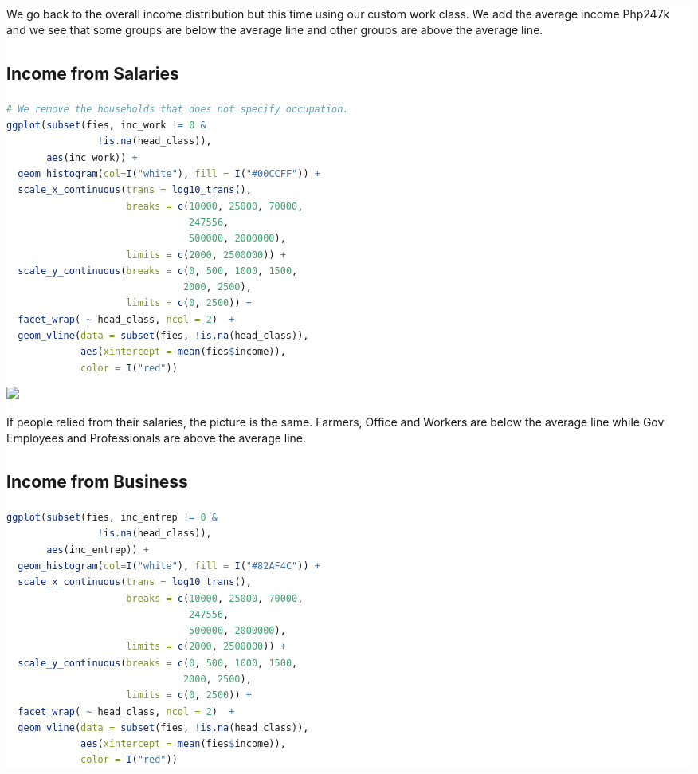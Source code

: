 We go back to the overall income distribution but this time using our custom
work class. We add the average income Php247k and we see that some groups
are below the average line and other groups are above the average line.

## Income from Salaries


```r
# We remove the households that does not specify occupation.
ggplot(subset(fies, inc_work != 0 & 
                !is.na(head_class)), 
       aes(inc_work)) +
  geom_histogram(col=I("white"), fill = I("#00CCFF")) +
  scale_x_continuous(trans = log10_trans(), 
                     breaks = c(10000, 25000, 70000,
                                247556, 
                                500000, 2000000),
                     limits = c(2000, 2500000)) +
  scale_y_continuous(breaks = c(0, 500, 1000, 1500,
                               2000, 2500),
                     limits = c(0, 2500)) +
  facet_wrap( ~ head_class, ncol = 2)  +
  geom_vline(data = subset(fies, !is.na(head_class)),
             aes(xintercept = mean(fies$income)),
             color = I("red"))
```

![](eda-filipino-family_files/figure-html/incomeFromSalaries-1.png)

If people relied from their salaries, the picture is the same. Farmers, Office
and Workers are below the average line while Gov Employees and Professionals
are above the average line.

## Income from Business


```r
ggplot(subset(fies, inc_entrep != 0 & 
                !is.na(head_class)), 
       aes(inc_entrep)) +
  geom_histogram(col=I("white"), fill = I("#82AF4C")) +
  scale_x_continuous(trans = log10_trans(), 
                     breaks = c(10000, 25000, 70000,
                                247556, 
                                500000, 2000000),
                     limits = c(2000, 2500000)) +
  scale_y_continuous(breaks = c(0, 500, 1000, 1500,
                               2000, 2500),
                     limits = c(0, 2500)) +
  facet_wrap( ~ head_class, ncol = 2)  +
  geom_vline(data = subset(fies, !is.na(head_class)),
             aes(xintercept = mean(fies$income)),
             color = I("red"))
```
